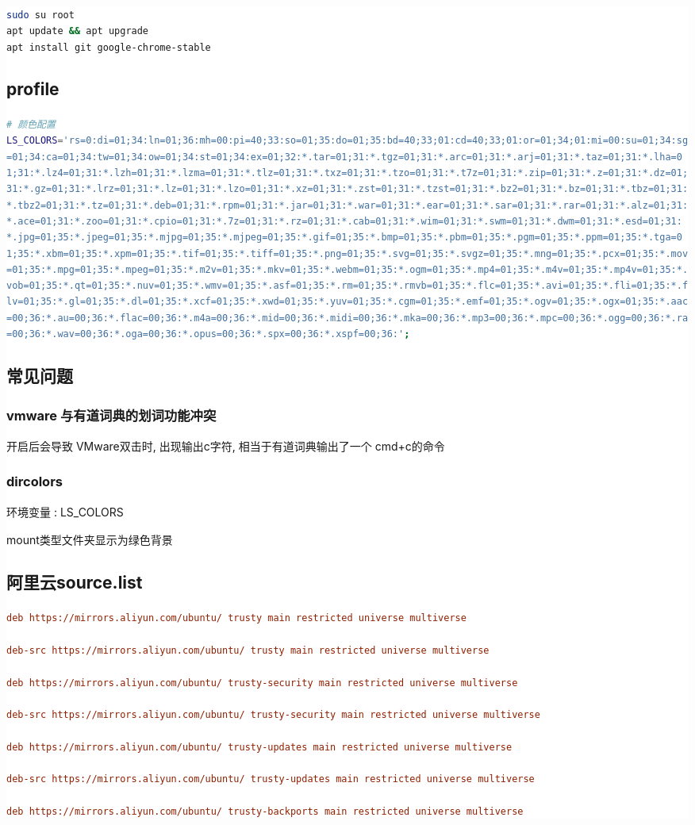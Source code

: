 ```bash
sudo su root
apt update && apt upgrade
apt install git google-chrome-stable

```

## profile

```bash
# 颜色配置
LS_COLORS='rs=0:di=01;34:ln=01;36:mh=00:pi=40;33:so=01;35:do=01;35:bd=40;33;01:cd=40;33;01:or=01;34;01:mi=00:su=01;34:sg=01;34:ca=01;34:tw=01;34:ow=01;34:st=01;34:ex=01;32:*.tar=01;31:*.tgz=01;31:*.arc=01;31:*.arj=01;31:*.taz=01;31:*.lha=01;31:*.lz4=01;31:*.lzh=01;31:*.lzma=01;31:*.tlz=01;31:*.txz=01;31:*.tzo=01;31:*.t7z=01;31:*.zip=01;31:*.z=01;31:*.dz=01;31:*.gz=01;31:*.lrz=01;31:*.lz=01;31:*.lzo=01;31:*.xz=01;31:*.zst=01;31:*.tzst=01;31:*.bz2=01;31:*.bz=01;31:*.tbz=01;31:*.tbz2=01;31:*.tz=01;31:*.deb=01;31:*.rpm=01;31:*.jar=01;31:*.war=01;31:*.ear=01;31:*.sar=01;31:*.rar=01;31:*.alz=01;31:*.ace=01;31:*.zoo=01;31:*.cpio=01;31:*.7z=01;31:*.rz=01;31:*.cab=01;31:*.wim=01;31:*.swm=01;31:*.dwm=01;31:*.esd=01;31:*.jpg=01;35:*.jpeg=01;35:*.mjpg=01;35:*.mjpeg=01;35:*.gif=01;35:*.bmp=01;35:*.pbm=01;35:*.pgm=01;35:*.ppm=01;35:*.tga=01;35:*.xbm=01;35:*.xpm=01;35:*.tif=01;35:*.tiff=01;35:*.png=01;35:*.svg=01;35:*.svgz=01;35:*.mng=01;35:*.pcx=01;35:*.mov=01;35:*.mpg=01;35:*.mpeg=01;35:*.m2v=01;35:*.mkv=01;35:*.webm=01;35:*.ogm=01;35:*.mp4=01;35:*.m4v=01;35:*.mp4v=01;35:*.vob=01;35:*.qt=01;35:*.nuv=01;35:*.wmv=01;35:*.asf=01;35:*.rm=01;35:*.rmvb=01;35:*.flc=01;35:*.avi=01;35:*.fli=01;35:*.flv=01;35:*.gl=01;35:*.dl=01;35:*.xcf=01;35:*.xwd=01;35:*.yuv=01;35:*.cgm=01;35:*.emf=01;35:*.ogv=01;35:*.ogx=01;35:*.aac=00;36:*.au=00;36:*.flac=00;36:*.m4a=00;36:*.mid=00;36:*.midi=00;36:*.mka=00;36:*.mp3=00;36:*.mpc=00;36:*.ogg=00;36:*.ra=00;36:*.wav=00;36:*.oga=00;36:*.opus=00;36:*.spx=00;36:*.xspf=00;36:';  

```



## 常见问题

### vmware 与有道词典的划词功能冲突

开启后会导致 VMware双击时, 出现输出c字符, 相当于有道词典输出了一个 cmd+c的命令

### dircolors 

环境变量 : LS_COLORS

mount类型文件夹显示为绿色背景

```

```

## 阿里云source.list





```ini
deb https://mirrors.aliyun.com/ubuntu/ trusty main restricted universe multiverse

deb-src https://mirrors.aliyun.com/ubuntu/ trusty main restricted universe multiverse

deb https://mirrors.aliyun.com/ubuntu/ trusty-security main restricted universe multiverse

deb-src https://mirrors.aliyun.com/ubuntu/ trusty-security main restricted universe multiverse

deb https://mirrors.aliyun.com/ubuntu/ trusty-updates main restricted universe multiverse

deb-src https://mirrors.aliyun.com/ubuntu/ trusty-updates main restricted universe multiverse

deb https://mirrors.aliyun.com/ubuntu/ trusty-backports main restricted universe multiverse
```